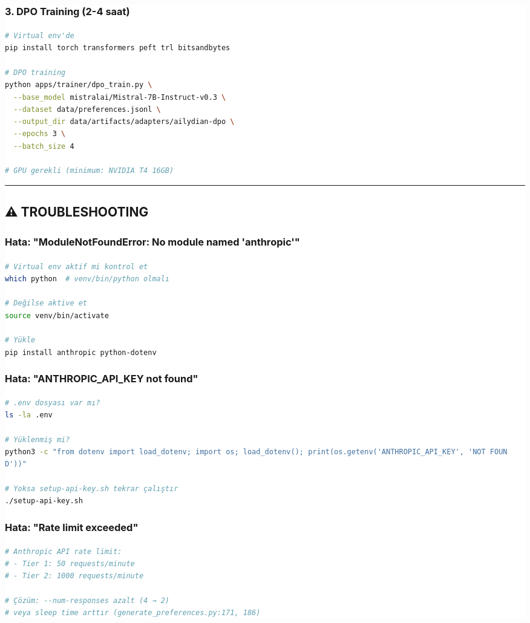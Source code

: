 ### 3. DPO Training (2-4 saat)
```bash
# Virtual env'de
pip install torch transformers peft trl bitsandbytes

# DPO training
python apps/trainer/dpo_train.py \
  --base_model mistralai/Mistral-7B-Instruct-v0.3 \
  --dataset data/preferences.jsonl \
  --output_dir data/artifacts/adapters/ailydian-dpo \
  --epochs 3 \
  --batch_size 4

# GPU gerekli (minimum: NVIDIA T4 16GB)
```

---

## ⚠️ TROUBLESHOOTING

### Hata: "ModuleNotFoundError: No module named 'anthropic'"
```bash
# Virtual env aktif mi kontrol et
which python  # venv/bin/python olmalı

# Değilse aktive et
source venv/bin/activate

# Yükle
pip install anthropic python-dotenv
```

### Hata: "ANTHROPIC_API_KEY not found"
```bash
# .env dosyası var mı?
ls -la .env

# Yüklenmiş mi?
python3 -c "from dotenv import load_dotenv; import os; load_dotenv(); print(os.getenv('ANTHROPIC_API_KEY', 'NOT FOUND'))"

# Yoksa setup-api-key.sh tekrar çalıştır
./setup-api-key.sh
```

### Hata: "Rate limit exceeded"
```bash
# Anthropic API rate limit:
# - Tier 1: 50 requests/minute
# - Tier 2: 1000 requests/minute

# Çözüm: --num-responses azalt (4 → 2)
# veya sleep time arttır (generate_preferences.py:171, 186)
```
